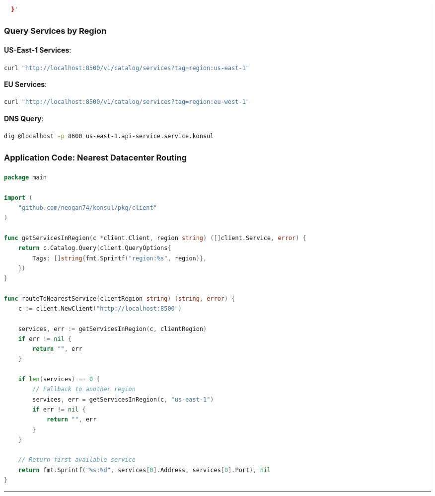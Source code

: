 ```bash
  }'
```

### Query Services by Region

**US-East-1 Services**:
```bash
curl "http://localhost:8500/v1/catalog/services?tag=region:us-east-1"
```

**EU Services**:
```bash
curl "http://localhost:8500/v1/catalog/services?tag=region:eu-west-1"
```

**DNS Query**:
```bash
dig @localhost -p 8600 us-east-1.api-service.service.konsul
```

### Application Code: Nearest Datacenter Routing

```go
package main

import (
    "github.com/neogan74/konsul/pkg/client"
)

func getServicesInRegion(c *client.Client, region string) ([]client.Service, error) {
    return c.Catalog.Query(client.QueryOptions{
        Tags: []string{fmt.Sprintf("region:%s", region)},
    })
}

func routeToNearestService(clientRegion string) (string, error) {
    c := client.NewClient("http://localhost:8500")

    services, err := getServicesInRegion(c, clientRegion)
    if err != nil {
        return "", err
    }

    if len(services) == 0 {
        // Fallback to another region
        services, err = getServicesInRegion(c, "us-east-1")
        if err != nil {
            return "", err
        }
    }

    // Return first available service
    return fmt.Sprintf("%s:%d", services[0].Address, services[0].Port), nil
}
```

---